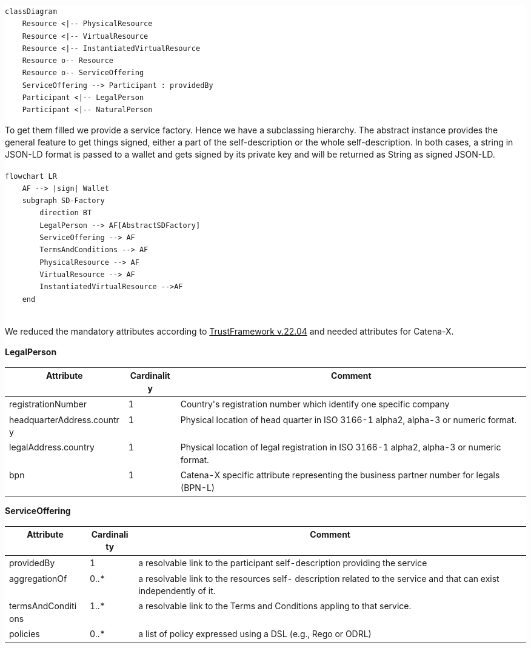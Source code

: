 ```mermaid
classDiagram
    Resource <|-- PhysicalResource
    Resource <|-- VirtualResource
    Resource <|-- InstantiatedVirtualResource
    Resource o-- Resource
    Resource o-- ServiceOffering
    ServiceOffering --> Participant : providedBy
    Participant <|-- LegalPerson
    Participant <|-- NaturalPerson  
```
  
To get them filled we provide a service factory. Hence we have a subclassing hierarchy. 
The abstract instance provides the general feature to get things signed, either a part of the self-description or 
the whole self-description. In both cases, a string in JSON-LD format is passed to a wallet and gets signed by 
its private key and will be returned as String as signed JSON-LD.

```mermaid
flowchart LR
    AF --> |sign| Wallet 
	subgraph SD-Factory
	    direction BT
		LegalPerson --> AF[AbstractSDFactory]
		ServiceOffering --> AF
		TermsAndConditions --> AF
		PhysicalResource --> AF
		VirtualResource --> AF
		InstantiatedVirtualResource -->AF
	end
	
```

We reduced the mandatory attributes according to 
[TrustFramework v.22.04](https://gitlab.com/gaia-x/policy-rules-committee/trust-framework/-/tree/22.04) 
and needed attributes for Catena-X.

**LegalPerson**

| **Attribute**              | **Cardinality** | **Comment**                                                                              |
|----------------------------|-----------------|------------------------------------------------------------------------------------------|
| registrationNumber         | 1               | Country's registration number which identify one specific company                        |
| headquarterAddress.country | 1               | Physical location of head quarter in ISO 3166-1 alpha2, alpha-3 or numeric format.       |
| legalAddress.country       | 1               | Physical location of legal registration in ISO 3166-1 alpha2, alpha-3 or numeric format. |
| bpn                        | 1               | Catena-X specific attribute representing the business partner number for legals (BPN-L)  |

**ServiceOffering**

| **Attribute**      | **Cardinality** | **Comment**                                                                                                         |
|--------------------|-----------------|---------------------------------------------------------------------------------------------------------------------|
| providedBy         | 1               | a resolvable link to the participant self-description providing the service                                         |
| aggregationOf      | 0..\*           | a resolvable link to the resources self- description related to the service and that can exist independently of it. |
| termsAndConditions | 1..\*           | a resolvable link to the Terms and Conditions appling to that service.                                              |
| policies           | 0..\*           | a list of policy expressed using a DSL (e.g., Rego or ODRL)                                                         |
